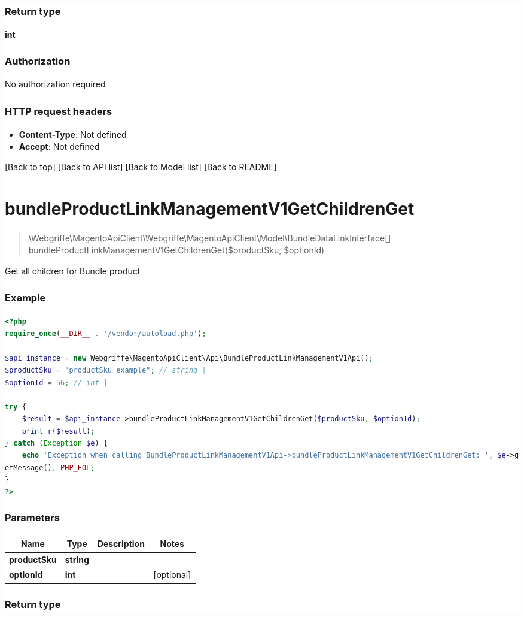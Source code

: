 ### Return type

**int**

### Authorization

No authorization required

### HTTP request headers

 - **Content-Type**: Not defined
 - **Accept**: Not defined

[[Back to top]](#) [[Back to API list]](../../README.md#documentation-for-api-endpoints) [[Back to Model list]](../../README.md#documentation-for-models) [[Back to README]](../../README.md)

# **bundleProductLinkManagementV1GetChildrenGet**
> \Webgriffe\MagentoApiClient\Webgriffe\MagentoApiClient\Model\BundleDataLinkInterface[] bundleProductLinkManagementV1GetChildrenGet($productSku, $optionId)



Get all children for Bundle product

### Example
```php
<?php
require_once(__DIR__ . '/vendor/autoload.php');

$api_instance = new Webgriffe\MagentoApiClient\Api\BundleProductLinkManagementV1Api();
$productSku = "productSku_example"; // string | 
$optionId = 56; // int | 

try {
    $result = $api_instance->bundleProductLinkManagementV1GetChildrenGet($productSku, $optionId);
    print_r($result);
} catch (Exception $e) {
    echo 'Exception when calling BundleProductLinkManagementV1Api->bundleProductLinkManagementV1GetChildrenGet: ', $e->getMessage(), PHP_EOL;
}
?>
```

### Parameters

Name | Type | Description  | Notes
------------- | ------------- | ------------- | -------------
 **productSku** | **string**|  |
 **optionId** | **int**|  | [optional]

### Return type
